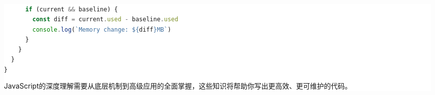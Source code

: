 ```javascript
      if (current && baseline) {
        const diff = current.used - baseline.used
        console.log(`Memory change: ${diff}MB`)
      }
    }
  }
}
```

JavaScript的深度理解需要从底层机制到高级应用的全面掌握，这些知识将帮助你写出更高效、更可维护的代码。
